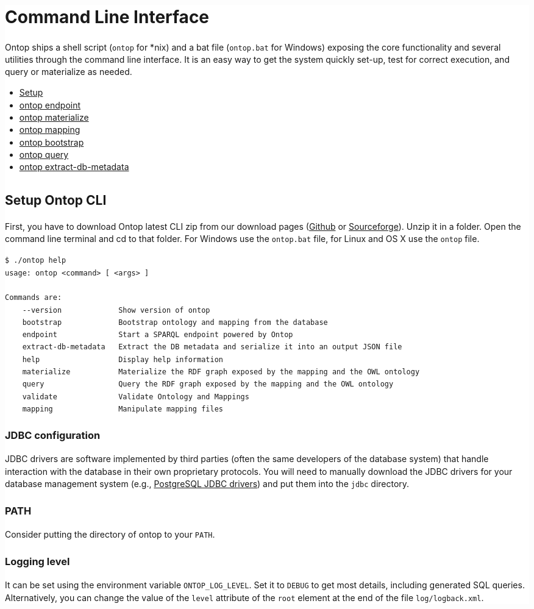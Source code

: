 # Command Line Interface


Ontop ships a shell script (`ontop` for *nix)  and a bat file (`ontop.bat` for Windows) exposing the core functionality and several utilities through the command line interface. It is an easy way to get the system quickly set-up, test for correct execution, and query or materialize as needed. 

* [Setup](#setup-ontop-cli)
* [ontop endpoint](#ontop-endpoint)
* [ontop materialize](#ontop-materialize)
* [ontop mapping](#ontop-mapping)
* [ontop bootstrap](#ontop-bootstrap)
* [ontop query](#ontop-query)
* [ontop extract-db-metadata](#ontop-extract-db-metadata)

## Setup Ontop CLI

First, you have to download Ontop latest CLI zip from our download pages ([Github](https://github.com/ontop/ontop/releases) or [Sourceforge](https://sourceforge.net/projects/ontop4obda/files/)).
Unzip it in a folder. Open the command line terminal and cd to that folder.
For Windows use the `ontop.bat` file, for Linux and OS X use the `ontop` file.

```
$ ./ontop help
usage: ontop <command> [ <args> ]

Commands are:
    --version             Show version of ontop
    bootstrap             Bootstrap ontology and mapping from the database
    endpoint              Start a SPARQL endpoint powered by Ontop
    extract-db-metadata   Extract the DB metadata and serialize it into an output JSON file
    help                  Display help information
    materialize           Materialize the RDF graph exposed by the mapping and the OWL ontology
    query                 Query the RDF graph exposed by the mapping and the OWL ontology
    validate              Validate Ontology and Mappings
    mapping               Manipulate mapping files
```

### JDBC configuration

JDBC drivers are software implemented by third parties (often the same developers of the database system) that handle interaction with the database in their own proprietary protocols.
You will need to manually download the JDBC drivers for your database management system (e.g., [PostgreSQL JDBC drivers](https://jdbc.postgresql.org/)) and put them into the `jdbc` directory.

### PATH

Consider putting the directory of ontop to your `PATH`.

### Logging level
It can be set using the environment variable `ONTOP_LOG_LEVEL`. Set it to `DEBUG` to get most details, including generated SQL queries.
Alternatively, you can change the value of the `level` attribute of the `root` element at the end of the file `log/logback.xml`.
